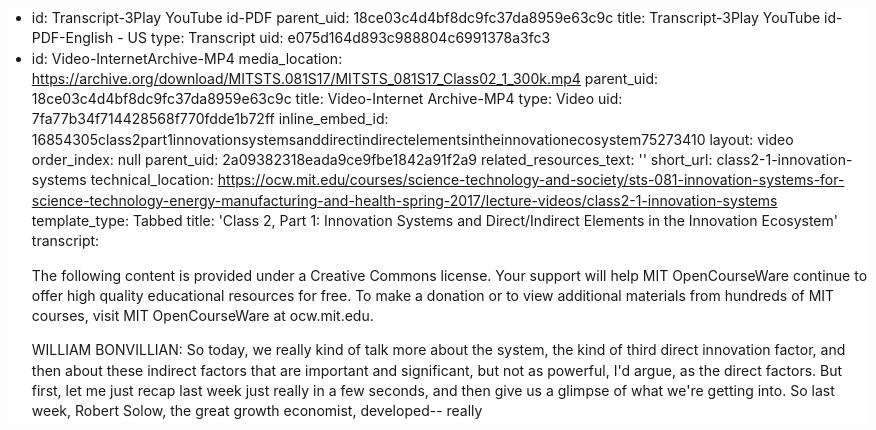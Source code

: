 - id: Transcript-3Play YouTube id-PDF
  parent_uid: 18ce03c4d4bf8dc9fc37da8959e63c9c
  title: Transcript-3Play YouTube id-PDF-English - US
  type: Transcript
  uid: e075d164d893c988804c6991378a3fc3
- id: Video-InternetArchive-MP4
  media_location: https://archive.org/download/MITSTS.081S17/MITSTS_081S17_Class02_1_300k.mp4
  parent_uid: 18ce03c4d4bf8dc9fc37da8959e63c9c
  title: Video-Internet Archive-MP4
  type: Video
  uid: 7fa77b34f714428568f770fdde1b72ff
inline_embed_id: 16854305class2part1innovationsystemsanddirectindirectelementsintheinnovationecosystem75273410
layout: video
order_index: null
parent_uid: 2a09382318eada9ce9fbe1842a91f2a9
related_resources_text: ''
short_url: class2-1-innovation-systems
technical_location: https://ocw.mit.edu/courses/science-technology-and-society/sts-081-innovation-systems-for-science-technology-energy-manufacturing-and-health-spring-2017/lecture-videos/class2-1-innovation-systems
template_type: Tabbed
title: 'Class 2, Part 1: Innovation Systems and Direct/Indirect Elements in the Innovation
  Ecosystem'
transcript: <p><span m="90">The</span> <span m="150">following</span> <span m="600">content</span>
  <span m="1110">is</span> <span m="1200">provided</span> <span m="1650">under</span>
  <span m="1890">a</span> <span m="1950">Creative</span> <span m="2430">Commons</span>
  <span m="2820">license.</span> <span m="3820">Your</span> <span m="3900">support</span>
  <span m="4410">will</span> <span m="4560">help</span> <span m="4830">MIT</span>
  <span m="5280">OpenCourseWare</span> <span m="6030">continue</span> <span m="6510">to</span>
  <span m="6660">offer</span> <span m="6990">high</span> <span m="7230">quality</span>
  <span m="7710">educational</span> <span m="8340">resources</span> <span m="8910">for</span>
  <span m="9060">free.</span> <span m="10120">To</span> <span m="10140">make</span>
  <span m="10350">a</span> <span m="10380">donation</span> <span m="11160">or</span>
  <span m="11310">to</span> <span m="11430">view</span> <span m="11670">additional</span>
  <span m="12060">materials</span> <span m="12660">from</span> <span m="12840">hundreds</span>
  <span m="13200">of</span> <span m="13290">MIT</span> <span m="13680">courses,</span>
  <span m="14980">visit</span> <span m="15150">MIT</span> <span m="15660">OpenCourseWare</span>
  <span m="16620">at</span> <span m="16800">ocw.mit.edu.</span></p><p><span m="22235">WILLIAM
  BONVILLIAN:</span> <span m="22332">So</span> <span m="22700">today,</span> <span
  m="23090">we</span> <span m="23300">really</span> <span m="23600">kind of</span>
  <span m="23870">talk</span> <span m="24230">more</span> <span m="24620">about</span>
  <span m="24920">the</span> <span m="25050">system,</span> <span m="26110">the</span>
  <span m="26420">kind</span> <span m="26570">of</span> <span m="26630">third</span>
  <span m="26960">direct</span> <span m="27320">innovation</span> <span m="27800">factor,</span>
  <span m="28910">and</span> <span m="29060">then</span> <span m="29210">about</span>
  <span m="29660">these</span> <span m="30440">indirect</span> <span m="31040">factors</span>
  <span m="31640">that</span> <span m="31790">are</span> <span m="31940">important</span>
  <span m="32650">and</span> <span m="32810">significant,</span> <span m="33530">but</span>
  <span m="33710">not</span> <span m="33920">as</span> <span m="34070">powerful,</span>
  <span m="35330">I'd</span> <span m="35540">argue,</span> <span m="36110">as</span>
  <span m="36290">the</span> <span m="36380">direct</span> <span m="36710">factors.</span>
  <span m="39540">But</span> <span m="39740">first,</span> <span m="40700">let</span>
  <span m="40820">me</span> <span m="40910">just</span> <span m="42410">recap</span>
  <span m="43010">last</span> <span m="43370">week</span> <span m="44270">just</span>
  <span m="44510">really</span> <span m="45150">in</span> <span m="45440">a</span>
  <span m="45470">few</span> <span m="45680">seconds,</span> <span m="47000">and</span>
  <span m="47150">then</span> <span m="47600">give</span> <span m="47840">us</span>
  <span m="48020">a</span> <span m="48080">glimpse</span> <span m="48410">of</span>
  <span m="48470">what</span> <span m="48590">we're</span> <span m="48710">getting</span>
  <span m="49010">into.</span> <span m="49400">So</span> <span m="49760">last</span>
  <span m="50210">week,</span> <span m="54460">Robert</span> <span m="54830">Solow,</span>
  <span m="56410">the</span> <span m="56510">great</span> <span m="56840">growth</span>
  <span m="57140">economist,</span> <span m="57830">developed--</span> <span m="58640">really</span>